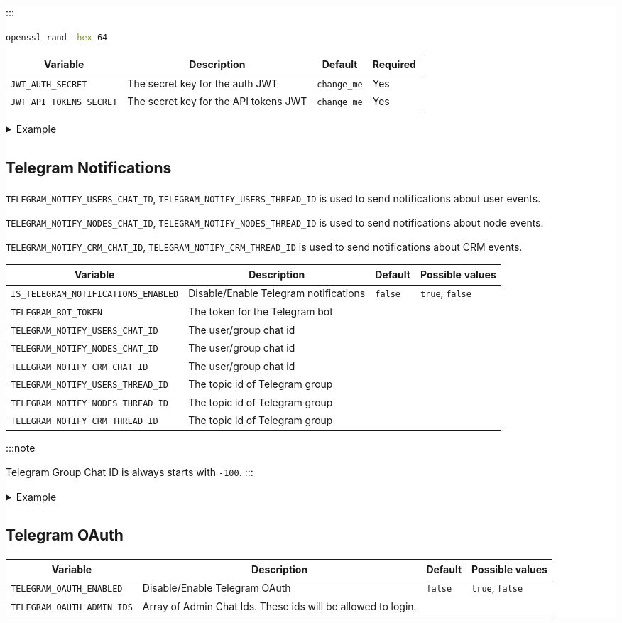 :::

```bash title="Generating secrets"
openssl rand -hex 64
```

| Variable                | Description                           | Default     | Required |
| ----------------------- | ------------------------------------- | ----------- | -------- |
| `JWT_AUTH_SECRET`       | The secret key for the auth JWT       | `change_me` | Yes      |
| `JWT_API_TOKENS_SECRET` | The secret key for the API tokens JWT | `change_me` | Yes      |

<details><summary>Example</summary></details>

## Telegram Notifications

`TELEGRAM_NOTIFY_USERS_CHAT_ID`, `TELEGRAM_NOTIFY_USERS_THREAD_ID` is used to send notifications about user events.

`TELEGRAM_NOTIFY_NODES_CHAT_ID`, `TELEGRAM_NOTIFY_NODES_THREAD_ID` is used to send notifications about node events.

`TELEGRAM_NOTIFY_CRM_CHAT_ID`, `TELEGRAM_NOTIFY_CRM_THREAD_ID` is used to send notifications about CRM events.

| Variable                            | Description                           | Default | Possible values |
| ----------------------------------- | ------------------------------------- | ------- | --------------- |
| `IS_TELEGRAM_NOTIFICATIONS_ENABLED` | Disable/Enable Telegram notifications | `false` | `true`, `false` |
| `TELEGRAM_BOT_TOKEN`                | The token for the Telegram bot        |         |                 |
| `TELEGRAM_NOTIFY_USERS_CHAT_ID`     | The user/group chat id                |         |                 |
| `TELEGRAM_NOTIFY_NODES_CHAT_ID`     | The user/group chat id                |         |                 |
| `TELEGRAM_NOTIFY_CRM_CHAT_ID`       | The user/group chat id                |         |                 |
| `TELEGRAM_NOTIFY_USERS_THREAD_ID`   | The topic id of Telegram group        |         |                 |
| `TELEGRAM_NOTIFY_NODES_THREAD_ID`   | The topic id of Telegram group        |         |                 |
| `TELEGRAM_NOTIFY_CRM_THREAD_ID`     | The topic id of Telegram group        |         |                 |

:::note

Telegram Group Chat ID is always starts with `-100`.
:::

<details><summary>Example</summary></details>

## Telegram OAuth

| Variable                   | Description                                                  | Default | Possible values |
| -------------------------- | ------------------------------------------------------------ | ------- | --------------- |
| `TELEGRAM_OAUTH_ENABLED`   | Disable/Enable Telegram OAuth                                | `false` | `true`, `false` |
| `TELEGRAM_OAUTH_ADMIN_IDS` | Array of Admin Chat Ids. These ids will be allowed to login. |         |
